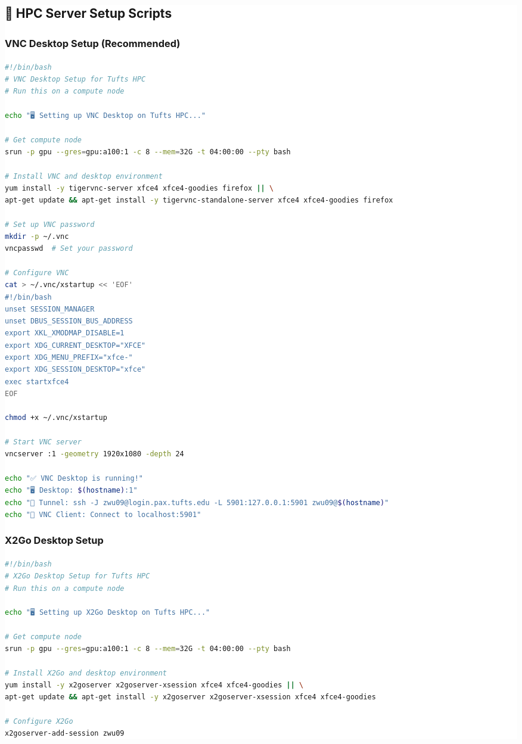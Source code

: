 
## 🚀 **HPC Server Setup Scripts**

### **VNC Desktop Setup (Recommended)**

```bash
#!/bin/bash
# VNC Desktop Setup for Tufts HPC
# Run this on a compute node

echo "🖥️ Setting up VNC Desktop on Tufts HPC..."

# Get compute node
srun -p gpu --gres=gpu:a100:1 -c 8 --mem=32G -t 04:00:00 --pty bash

# Install VNC and desktop environment
yum install -y tigervnc-server xfce4 xfce4-goodies firefox || \
apt-get update && apt-get install -y tigervnc-standalone-server xfce4 xfce4-goodies firefox

# Set up VNC password
mkdir -p ~/.vnc
vncpasswd  # Set your password

# Configure VNC
cat > ~/.vnc/xstartup << 'EOF'
#!/bin/bash
unset SESSION_MANAGER
unset DBUS_SESSION_BUS_ADDRESS
export XKL_XMODMAP_DISABLE=1
export XDG_CURRENT_DESKTOP="XFCE"
export XDG_MENU_PREFIX="xfce-"
export XDG_SESSION_DESKTOP="xfce"
exec startxfce4
EOF

chmod +x ~/.vnc/xstartup

# Start VNC server
vncserver :1 -geometry 1920x1080 -depth 24

echo "✅ VNC Desktop is running!"
echo "🖥️ Desktop: $(hostname):1"
echo "📡 Tunnel: ssh -J zwu09@login.pax.tufts.edu -L 5901:127.0.0.1:5901 zwu09@$(hostname)"
echo "🔗 VNC Client: Connect to localhost:5901"
```

### **X2Go Desktop Setup**

```bash
#!/bin/bash
# X2Go Desktop Setup for Tufts HPC
# Run this on a compute node

echo "🖥️ Setting up X2Go Desktop on Tufts HPC..."

# Get compute node
srun -p gpu --gres=gpu:a100:1 -c 8 --mem=32G -t 04:00:00 --pty bash

# Install X2Go and desktop environment
yum install -y x2goserver x2goserver-xsession xfce4 xfce4-goodies || \
apt-get update && apt-get install -y x2goserver x2goserver-xsession xfce4 xfce4-goodies

# Configure X2Go
x2goserver-add-session zwu09
```